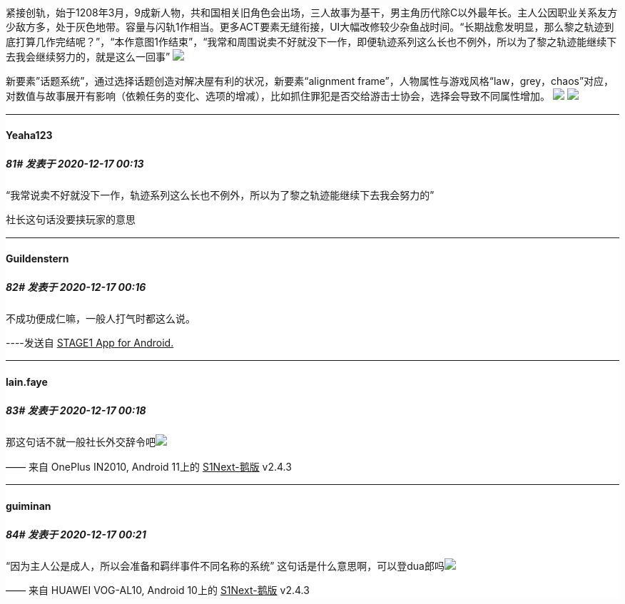 
紧接创轨，始于1208年3月，9成新人物，共和国相关旧角色会出场，三人故事为基干，男主角历代除C以外最年长。主人公因职业关系友方少敌方多，处于灰色地带。容量与闪轨1作相当。更多ACT要素无缝衔接，UI大幅改修较少杂鱼战时间。“长期战愈发明显，那么黎之轨迹到底打算几作完结呢？”，“本作意图1作结束”，“我常和周围说卖不好就没下一作，即便轨迹系列这么长也不例外，所以为了黎之轨迹能继续下去我会继续努力的，就是这么一回事”
<img src="http://wx2.sinaimg.cn/large/82bd2e98gy1glq3ddsk2rj21ce0tygvm.jpg" referrerpolicy="no-referrer">

新要素”话题系统”，通过选择话题创造对解决屋有利的状况，新要素“alignment frame”，人物属性与游戏风格“law，grey，chaos”对应，对数值与故事展开有影响（依赖任务的变化、选项的增减），比如抓住罪犯是否交给游击士协会，选择会导致不同属性增加。
<img src="http://wx3.sinaimg.cn/large/82bd2e98gy1glq3ddt5vwj21cd0tyn7u.jpg" referrerpolicy="no-referrer">
<img src="http://wx2.sinaimg.cn/large/82bd2e98gy1glq3ddukoij21cb0tw48v.jpg" referrerpolicy="no-referrer">


-----

####  Yeaha123  
##### 81#       发表于 2020-12-17 00:13


“我常说卖不好就没下一作，轨迹系列这么长也不例外，所以为了黎之轨迹能继续下去我会努力的”


社长这句话没要挟玩家的意思


-----

####  Guildenstern  
##### 82#       发表于 2020-12-17 00:16


不成功便成仁嘛，一般人打气时都这么说。


----发送自 [STAGE1 App for Android.](http://stage1.5j4m.com/?1.36)


-----

####  lain.faye  
##### 83#       发表于 2020-12-17 00:18


那这句话不就一般社长外交辞令吧<img src="https://static.saraba1st.com/image/smiley/face2017/021.png" referrerpolicy="no-referrer">

—— 来自 OnePlus IN2010, Android 11上的 [S1Next-鹅版](https://github.com/ykrank/S1-Next/releases) v2.4.3


-----

####  guiminan  
##### 84#       发表于 2020-12-17 00:21


“因为主人公是成人，所以会准备和羁绊事件不同名称的系统”
这句话是什么意思啊，可以登dua郎吗<img src="https://static.saraba1st.com/image/smiley/face2017/033.png" referrerpolicy="no-referrer">

—— 来自 HUAWEI VOG-AL10, Android 10上的 [S1Next-鹅版](https://github.com/ykrank/S1-Next/releases) v2.4.3
